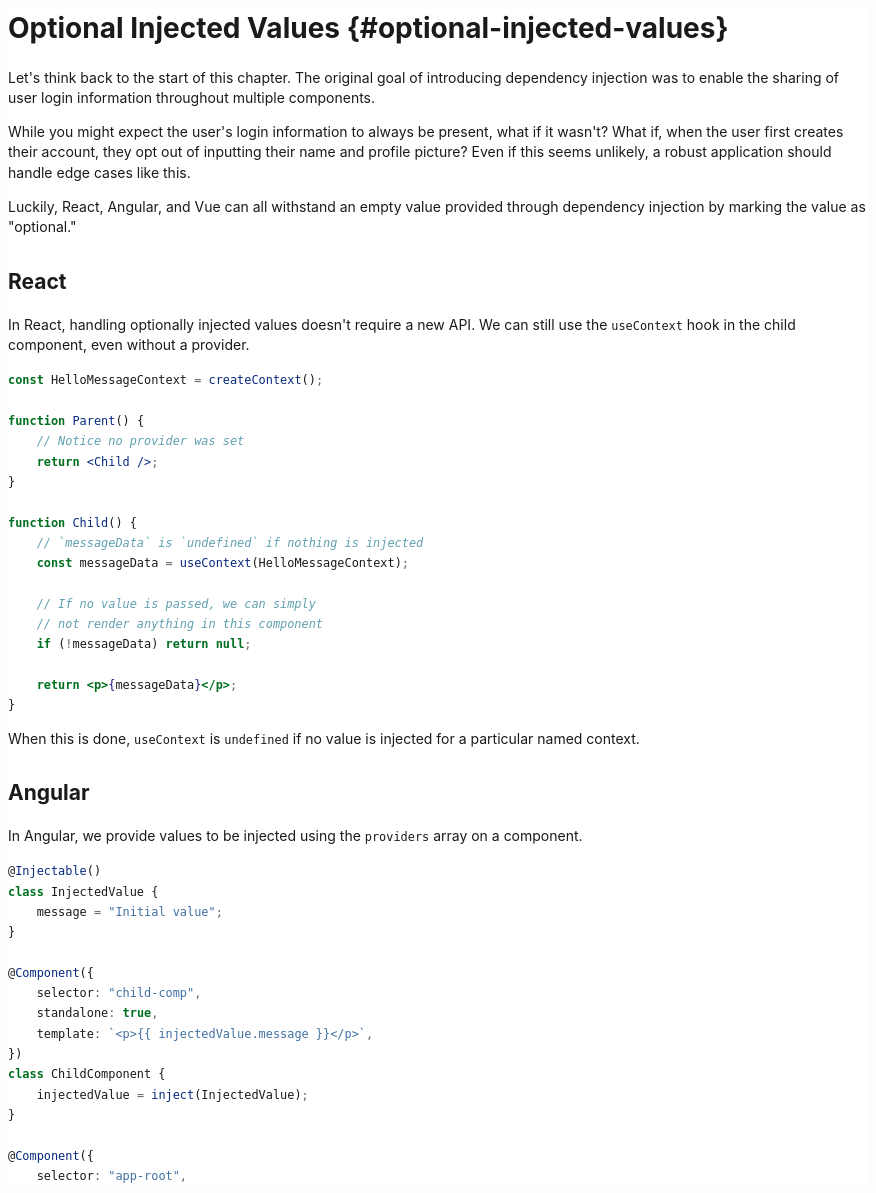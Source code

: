
# Optional Injected Values {#optional-injected-values}

Let's think back to the start of this chapter. The original goal of introducing dependency injection was to enable the sharing of user login information throughout multiple components.

While you might expect the user's login information to always be present, what if it wasn't? What if, when the user first creates their account, they opt out of inputting their name and profile picture? Even if this seems unlikely, a robust application should handle edge cases like this.

Luckily, React, Angular, and Vue can all withstand an empty value provided through dependency injection by marking the value as "optional."



## React

In React, handling optionally injected values doesn't require a new API. We can still use the `useContext` hook in the child component, even without a provider.

```jsx
const HelloMessageContext = createContext();

function Parent() {
	// Notice no provider was set
	return <Child />;
}

function Child() {
	// `messageData` is `undefined` if nothing is injected
	const messageData = useContext(HelloMessageContext);

	// If no value is passed, we can simply
	// not render anything in this component
	if (!messageData) return null;

	return <p>{messageData}</p>;
}
```

When this is done, `useContext` is `undefined` if no value is injected for a particular named context.

<iframe data-frame-title="React Optional Injected Vals - StackBlitz" src="uu-code:./ffg-fundamentals-react-optional-injected-vals-86?template=node&embed=1&file=src%2Fmain.jsx"></iframe>

## Angular

In Angular, we provide values to be injected using the `providers` array on a component.

```typescript
@Injectable()
class InjectedValue {
	message = "Initial value";
}

@Component({
	selector: "child-comp",
	standalone: true,
	template: `<p>{{ injectedValue.message }}</p>`,
})
class ChildComponent {
	injectedValue = inject(InjectedValue);
}

@Component({
	selector: "app-root",
```